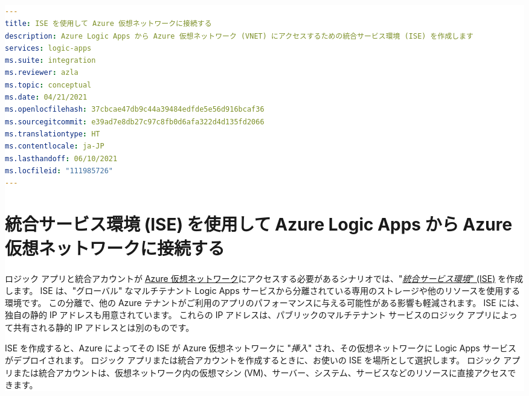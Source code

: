```yaml
---
title: ISE を使用して Azure 仮想ネットワークに接続する
description: Azure Logic Apps から Azure 仮想ネットワーク (VNET) にアクセスするための統合サービス環境 (ISE) を作成します
services: logic-apps
ms.suite: integration
ms.reviewer: azla
ms.topic: conceptual
ms.date: 04/21/2021
ms.openlocfilehash: 37cbcae47db9c44a39484edfde5e56d916bcaf36
ms.sourcegitcommit: e39ad7e8db27c97c8fb0d6afa322d4d135fd2066
ms.translationtype: HT
ms.contentlocale: ja-JP
ms.lasthandoff: 06/10/2021
ms.locfileid: "111985726"
---
```

# <a name="connect-to-azure-virtual-networks-from-azure-logic-apps-using-an-integration-service-environment-ise"></a>統合サービス環境 (ISE) を使用して Azure Logic Apps から Azure 仮想ネットワークに接続する

ロジック アプリと統合アカウントが [Azure 仮想ネットワーク](../virtual-network/virtual-networks-overview.md)にアクセスする必要があるシナリオでは、"[*統合サービス環境*" (ISE)](../logic-apps/connect-virtual-network-vnet-isolated-environment-overview.md) を作成します。 ISE は、"グローバル" なマルチテナント Logic Apps サービスから分離されている専用のストレージや他のリソースを使用する環境です。 この分離で、他の Azure テナントがご利用のアプリのパフォーマンスに与える可能性がある影響も軽減されます。 ISE には、独自の静的 IP アドレスも用意されています。 これらの IP アドレスは、パブリックのマルチテナント サービスのロジック アプリによって共有される静的 IP アドレスとは別のものです。

ISE を作成すると、Azure によってその ISE が Azure 仮想ネットワークに "*挿入*" され、その仮想ネットワークに Logic Apps サービスがデプロイされます。 ロジック アプリまたは統合アカウントを作成するときに、お使いの ISE を場所として選択します。 ロジック アプリまたは統合アカウントは、仮想ネットワーク内の仮想マシン (VM)、サーバー、システム、サービスなどのリソースに直接アクセスできます。
